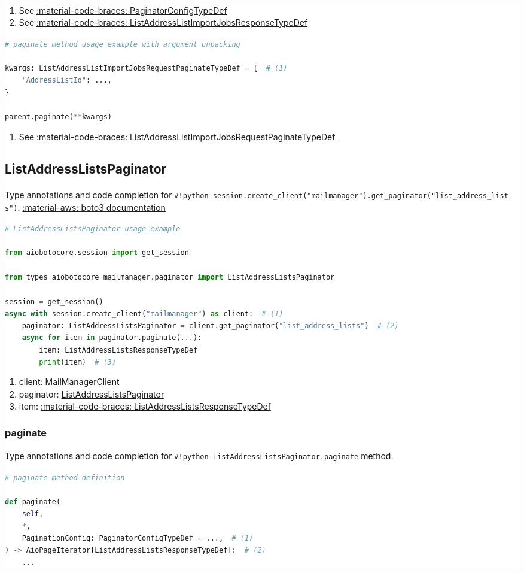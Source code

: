 1. See [:material-code-braces: PaginatorConfigTypeDef](./type_defs.md#paginatorconfigtypedef) 
2. See [:material-code-braces: ListAddressListImportJobsResponseTypeDef](./type_defs.md#listaddresslistimportjobsresponsetypedef) 


```python
# paginate method usage example with argument unpacking

kwargs: ListAddressListImportJobsRequestPaginateTypeDef = {  # (1)
    "AddressListId": ...,
}

parent.paginate(**kwargs)
```

1. See [:material-code-braces: ListAddressListImportJobsRequestPaginateTypeDef](./type_defs.md#listaddresslistimportjobsrequestpaginatetypedef) 
## ListAddressListsPaginator

Type annotations and code completion for `#!python session.create_client("mailmanager").get_paginator("list_address_lists")`.
[:material-aws: boto3 documentation](https://boto3.amazonaws.com/v1/documentation/api/latest/reference/services/mailmanager/paginator/ListAddressLists.html#MailManager.Paginator.ListAddressLists)

```python
# ListAddressListsPaginator usage example

from aiobotocore.session import get_session

from types_aiobotocore_mailmanager.paginator import ListAddressListsPaginator

session = get_session()
async with session.create_client("mailmanager") as client:  # (1)
    paginator: ListAddressListsPaginator = client.get_paginator("list_address_lists")  # (2)
    async for item in paginator.paginate(...):
        item: ListAddressListsResponseTypeDef
        print(item)  # (3)
```

1. client: [MailManagerClient](./client.md)
2. paginator: [ListAddressListsPaginator](./paginators.md#listaddresslistspaginator)
3. item: [:material-code-braces: ListAddressListsResponseTypeDef](./type_defs.md#listaddresslistsresponsetypedef) 


### paginate

Type annotations and code completion for `#!python ListAddressListsPaginator.paginate` method.

```python
# paginate method definition

def paginate(
    self,
    *,
    PaginationConfig: PaginatorConfigTypeDef = ...,  # (1)
) -> AioPageIterator[ListAddressListsResponseTypeDef]:  # (2)
    ...
```
